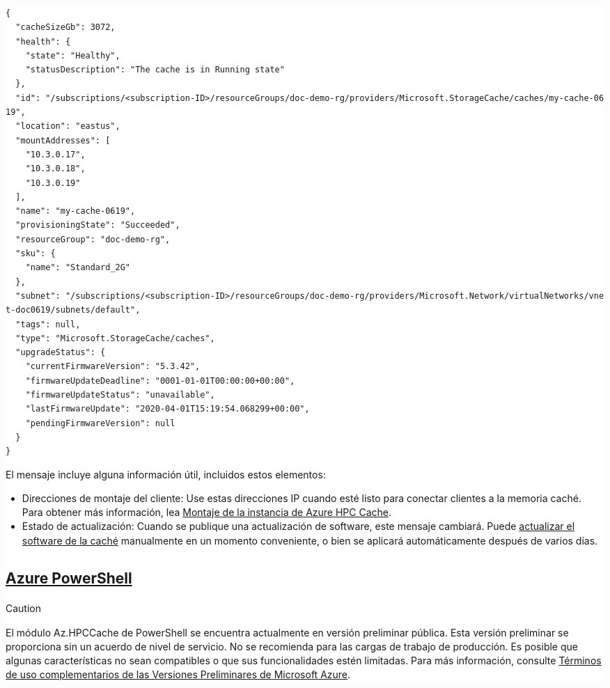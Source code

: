 ```azurecli
{
  "cacheSizeGb": 3072,
  "health": {
    "state": "Healthy",
    "statusDescription": "The cache is in Running state"
  },
  "id": "/subscriptions/<subscription-ID>/resourceGroups/doc-demo-rg/providers/Microsoft.StorageCache/caches/my-cache-0619",
  "location": "eastus",
  "mountAddresses": [
    "10.3.0.17",
    "10.3.0.18",
    "10.3.0.19"
  ],
  "name": "my-cache-0619",
  "provisioningState": "Succeeded",
  "resourceGroup": "doc-demo-rg",
  "sku": {
    "name": "Standard_2G"
  },
  "subnet": "/subscriptions/<subscription-ID>/resourceGroups/doc-demo-rg/providers/Microsoft.Network/virtualNetworks/vnet-doc0619/subnets/default",
  "tags": null,
  "type": "Microsoft.StorageCache/caches",
  "upgradeStatus": {
    "currentFirmwareVersion": "5.3.42",
    "firmwareUpdateDeadline": "0001-01-01T00:00:00+00:00",
    "firmwareUpdateStatus": "unavailable",
    "lastFirmwareUpdate": "2020-04-01T15:19:54.068299+00:00",
    "pendingFirmwareVersion": null
  }
}
```

El mensaje incluye alguna información útil, incluidos estos elementos:

* Direcciones de montaje del cliente: Use estas direcciones IP cuando esté listo para conectar clientes a la memoria caché. Para obtener más información, lea [Montaje de la instancia de Azure HPC Cache](hpc-cache-mount.md).
* Estado de actualización: Cuando se publique una actualización de software, este mensaje cambiará. Puede [actualizar el software de la caché](hpc-cache-manage.md#upgrade-cache-software) manualmente en un momento conveniente, o bien se aplicará automáticamente después de varios días.

## <a name="azure-powershell"></a>[Azure PowerShell](#tab/azure-powershell)

> [!CAUTION]
> El módulo Az.HPCCache de PowerShell se encuentra actualmente en versión preliminar pública. Esta versión preliminar se proporciona sin un acuerdo de nivel de servicio. No se recomienda para las cargas de trabajo de producción. Es posible que algunas características no sean compatibles o que sus funcionalidades estén limitadas. Para más información, consulte [Términos de uso complementarios de las Versiones Preliminares de Microsoft Azure](https://azure.microsoft.com/support/legal/preview-supplemental-terms/).
